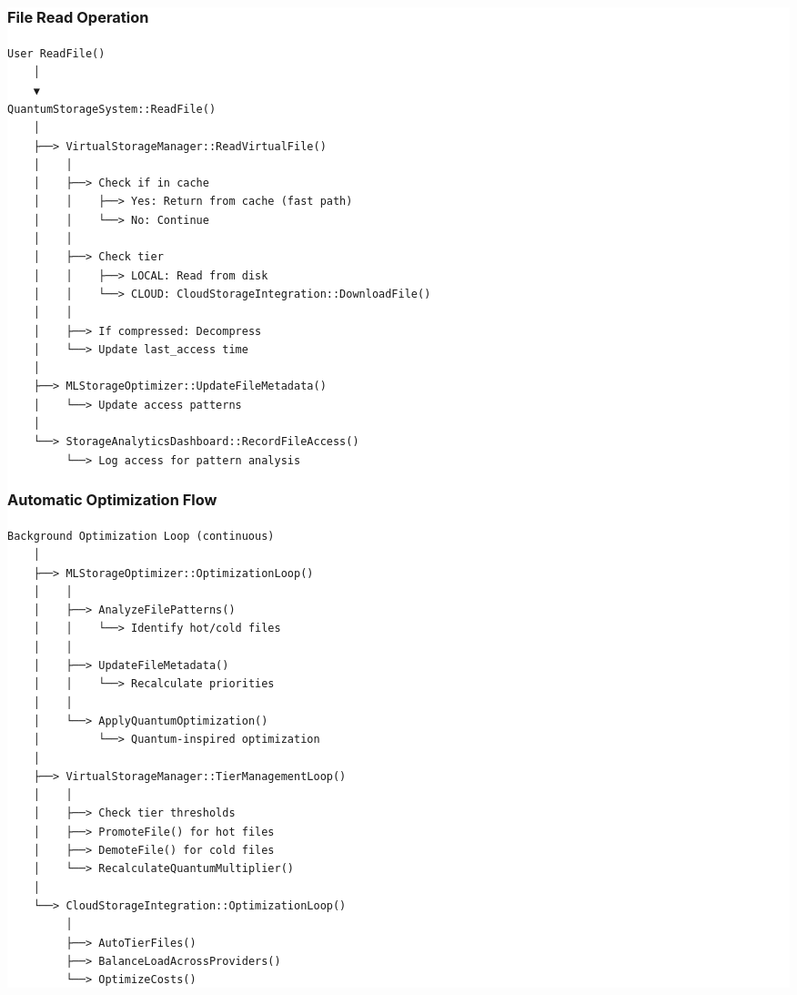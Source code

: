 ### File Read Operation

```
User ReadFile()
    │
    ▼
QuantumStorageSystem::ReadFile()
    │
    ├──> VirtualStorageManager::ReadVirtualFile()
    │    │
    │    ├──> Check if in cache
    │    │    ├──> Yes: Return from cache (fast path)
    │    │    └──> No: Continue
    │    │
    │    ├──> Check tier
    │    │    ├──> LOCAL: Read from disk
    │    │    └──> CLOUD: CloudStorageIntegration::DownloadFile()
    │    │
    │    ├──> If compressed: Decompress
    │    └──> Update last_access time
    │
    ├──> MLStorageOptimizer::UpdateFileMetadata()
    │    └──> Update access patterns
    │
    └──> StorageAnalyticsDashboard::RecordFileAccess()
         └──> Log access for pattern analysis
```

### Automatic Optimization Flow

```
Background Optimization Loop (continuous)
    │
    ├──> MLStorageOptimizer::OptimizationLoop()
    │    │
    │    ├──> AnalyzeFilePatterns()
    │    │    └──> Identify hot/cold files
    │    │
    │    ├──> UpdateFileMetadata()
    │    │    └──> Recalculate priorities
    │    │
    │    └──> ApplyQuantumOptimization()
    │         └──> Quantum-inspired optimization
    │
    ├──> VirtualStorageManager::TierManagementLoop()
    │    │
    │    ├──> Check tier thresholds
    │    ├──> PromoteFile() for hot files
    │    ├──> DemoteFile() for cold files
    │    └──> RecalculateQuantumMultiplier()
    │
    └──> CloudStorageIntegration::OptimizationLoop()
         │
         ├──> AutoTierFiles()
         ├──> BalanceLoadAcrossProviders()
         └──> OptimizeCosts()
```
